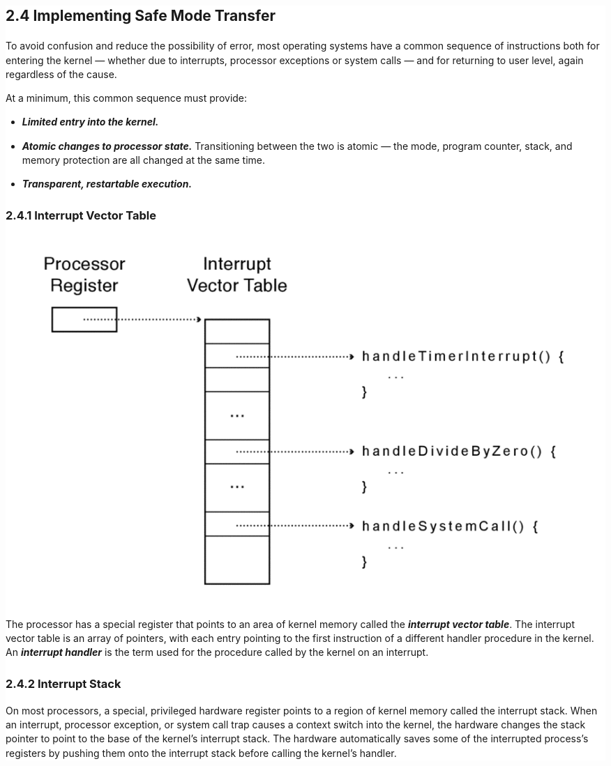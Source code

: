 ## 2.4 Implementing Safe Mode Transfer
To avoid confusion and reduce the possibility of error, most operating systems have a common sequence of instructions both for entering the kernel — whether due to interrupts, processor exceptions or system calls — and for returning to user level, again regardless of the cause.

At a minimum, this common sequence must provide:
- ***Limited entry into the kernel.***

- ***Atomic changes to processor state.*** Transitioning between the two is atomic — the mode, program counter, stack, and memory protection are all changed at the same time.

- ***Transparent, restartable execution.***

### 2.4.1 Interrupt Vector Table
![An interrupt vector table lists the kernel routines to handle various hardware interrupts, processor exceptions, and system calls.](Figure_2.8.png)

The processor has a special register that points to an area of kernel memory called the ***interrupt vector table***. The interrupt vector table is an array of pointers, with each entry pointing to the first instruction of a different handler procedure in the kernel. An ***interrupt handler*** is the term used for the procedure called by the kernel on an interrupt.

### 2.4.2 Interrupt Stack
On most processors, a special, privileged hardware register points to a region of kernel memory called the interrupt stack. When an interrupt, processor exception, or system call trap causes a context switch into the kernel, the hardware changes the stack pointer to point to the base of the kernel’s interrupt stack. The hardware automatically saves some of the interrupted process’s registers by pushing them onto the interrupt stack before calling the kernel’s handler.

